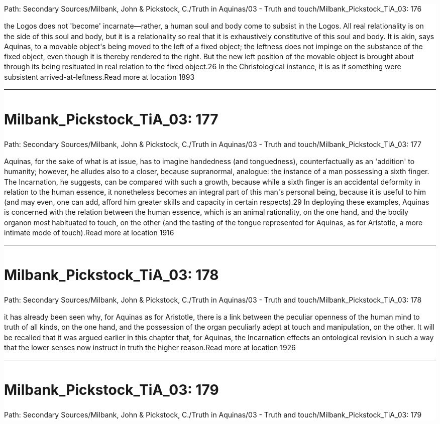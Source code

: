 Path: Secondary Sources/Milbank, John & Pickstock, C./Truth in Aquinas/03 - Truth and touch/Milbank_Pickstock_TiA_03:  176

the Logos does not 'become' incarnate—rather, a human soul and body come to subsist in the Logos. All real relationality is on the side of this soul and body, but it is a relationality so real that it is exhaustively constitutive of this soul and body. It is akin, says Aquinas, to a movable object's being moved to the left of a fixed object; the leftness does not impinge on the substance of the fixed object, even though it is thereby rendered to the right. But the new left position of the movable object is brought about through its being resituated in real relation to the fixed object.26 In the Christological instance, it is as if something were subsistent arrived-at-leftness.Read more at location 1893

--------------------------------------------------------------------------------

# Milbank_Pickstock_TiA_03:  177

Path: Secondary Sources/Milbank, John & Pickstock, C./Truth in Aquinas/03 - Truth and touch/Milbank_Pickstock_TiA_03:  177

Aquinas, for the sake of what is at issue, has to imagine handedness (and tonguedness), counterfactually as an 'addition' to humanity; however, he alludes also to a closer, because supranormal, analogue: the instance of a man possessing a sixth finger. The Incarnation, he suggests, can be compared with such a growth, because while a sixth finger is an accidental deformity in relation to the human essence, it nonetheless becomes an integral part of this man's personal being, because it is useful to him (and may even, one can add, afford him greater skills and capacity in certain respects).29 In deploying these examples, Aquinas is concerned with the relation between the human essence, which is an animal rationality, on the one hand, and the bodily organon most habituated to touch, on the other (and the tasting of the tongue represented for Aquinas, as for Aristotle, a more intimate mode of touch).Read more at location 1916

--------------------------------------------------------------------------------

# Milbank_Pickstock_TiA_03:  178

Path: Secondary Sources/Milbank, John & Pickstock, C./Truth in Aquinas/03 - Truth and touch/Milbank_Pickstock_TiA_03:  178

it has already been seen why, for Aquinas as for Aristotle, there is a link between the peculiar openness of the human mind to truth of all kinds, on the one hand, and the possession of the organ peculiarly adept at touch and manipulation, on the other. It will be recalled that it was argued earlier in this chapter that, for Aquinas, the Incarnation effects an ontological revision in such a way that the lower senses now instruct in truth the higher reason.Read more at location 1926

--------------------------------------------------------------------------------

# Milbank_Pickstock_TiA_03:  179

Path: Secondary Sources/Milbank, John & Pickstock, C./Truth in Aquinas/03 - Truth and touch/Milbank_Pickstock_TiA_03:  179

